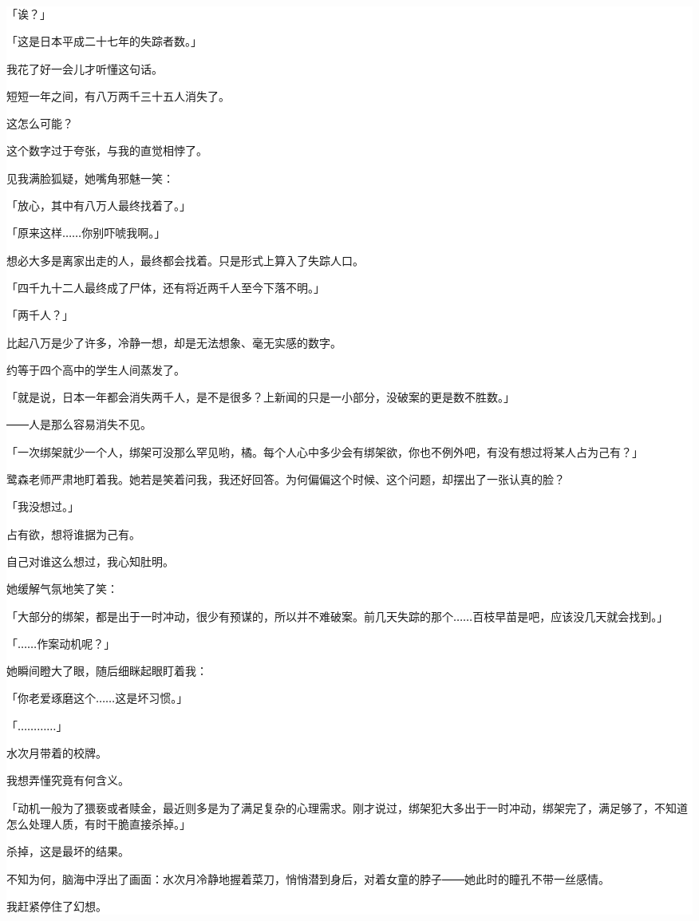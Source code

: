 「诶？」

「这是日本平成二十七年的失踪者数。」

我花了好一会儿才听懂这句话。

短短一年之间，有八万两千三十五人消失了。

这怎么可能？

这个数字过于夸张，与我的直觉相悖了。

见我满脸狐疑，她嘴角邪魅一笑：

「放心，其中有八万人最终找着了。」

「原来这样……你别吓唬我啊。」

想必大多是离家出走的人，最终都会找着。只是形式上算入了失踪人口。

「四千九十二人最终成了尸体，还有将近两千人至今下落不明。」

「两千人？」

比起八万是少了许多，冷静一想，却是无法想象、毫无实感的数字。

约等于四个高中的学生人间蒸发了。

「就是说，日本一年都会消失两千人，是不是很多？上新闻的只是一小部分，没破案的更是数不胜数。」

——人是那么容易消失不见。

「一次绑架就少一个人，绑架可没那么罕见哟，橘。每个人心中多少会有绑架欲，你也不例外吧，有没有想过将某人占为己有？」

鹭森老师严肃地盯着我。她若是笑着问我，我还好回答。为何偏偏这个时候、这个问题，却摆出了一张认真的脸？

「我没想过。」

占有欲，想将谁据为己有。

自己对谁这么想过，我心知肚明。

她缓解气氛地笑了笑：

「大部分的绑架，都是出于一时冲动，很少有预谋的，所以并不难破案。前几天失踪的那个……百枝早苗是吧，应该没几天就会找到。」

「……作案动机呢？」

她瞬间瞪大了眼，随后细眯起眼盯着我：

「你老爱琢磨这个……这是坏习惯。」

「…………」

水次月带着的校牌。

我想弄懂究竟有何含义。

「动机一般为了猥亵或者赎金，最近则多是为了满足复杂的心理需求。刚才说过，绑架犯大多出于一时冲动，绑架完了，满足够了，不知道怎么处理人质，有时干脆直接杀掉。」

杀掉，这是最坏的结果。

不知为何，脑海中浮出了画面：水次月冷静地握着菜刀，悄悄潜到身后，对着女童的脖子——她此时的瞳孔不带一丝感情。

我赶紧停住了幻想。
